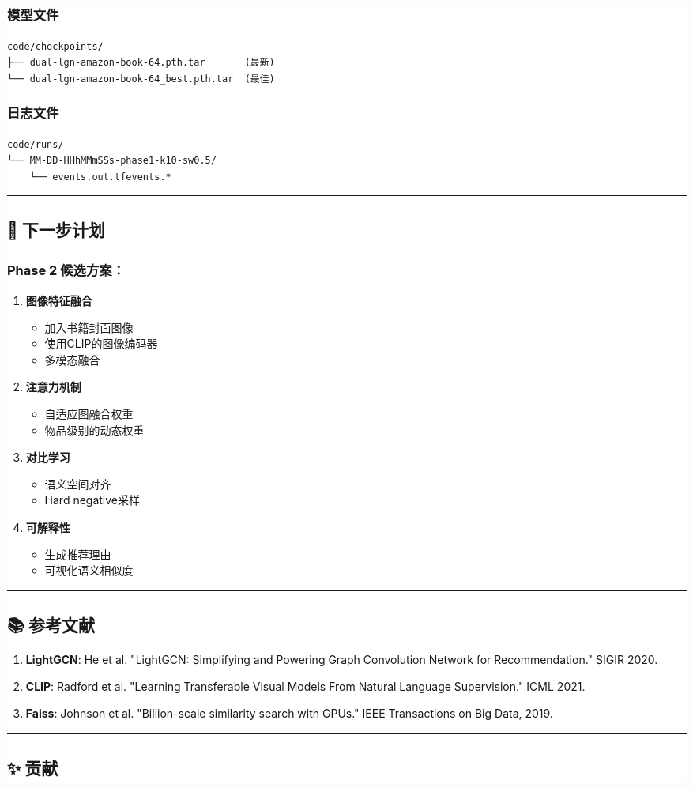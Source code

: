 ### 模型文件
```
code/checkpoints/
├── dual-lgn-amazon-book-64.pth.tar       (最新)
└── dual-lgn-amazon-book-64_best.pth.tar  (最佳)
```

### 日志文件
```
code/runs/
└── MM-DD-HHhMMmSSs-phase1-k10-sw0.5/
    └── events.out.tfevents.*
```

---

## 🚀 下一步计划

### Phase 2 候选方案：

1. **图像特征融合**
   - 加入书籍封面图像
   - 使用CLIP的图像编码器
   - 多模态融合

2. **注意力机制**
   - 自适应图融合权重
   - 物品级别的动态权重

3. **对比学习**
   - 语义空间对齐
   - Hard negative采样

4. **可解释性**
   - 生成推荐理由
   - 可视化语义相似度

---

## 📚 参考文献

1. **LightGCN**: He et al. "LightGCN: Simplifying and Powering Graph Convolution Network for Recommendation." SIGIR 2020.

2. **CLIP**: Radford et al. "Learning Transferable Visual Models From Natural Language Supervision." ICML 2021.

3. **Faiss**: Johnson et al. "Billion-scale similarity search with GPUs." IEEE Transactions on Big Data, 2019.

---

## ✨ 贡献

